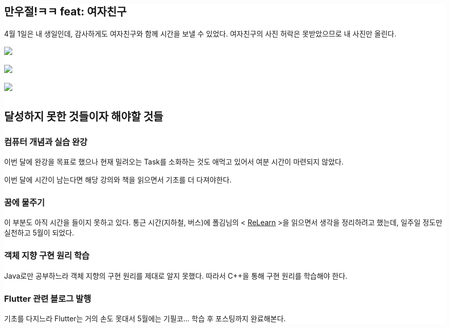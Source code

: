 ## 만우절!ㅋㅋ feat: 여자친구

4월 1일은 내 생일인데, 감사하게도 여자친구와 함께 시간을 보낼 수 있었다.
여자친구의 사진 허락은 못받았으므로 내 사진만 올린다.

![](https://velog.velcdn.com/images/changhwan77/post/7b6fa8c5-2fe5-4a5b-a7da-944b0fa0a895/image.png)

![](https://velog.velcdn.com/images/changhwan77/post/c9a480b7-76c0-4c2b-bcfc-2904125e7e63/image.png)

![](https://velog.velcdn.com/images/changhwan77/post/31e6d597-1aab-44a0-aaba-ec2e73b12f9d/image.png)


## 달성하지 못한 것들이자 해야할 것들

### 컴퓨터 개념과 실습 완강

이번 달에 완강을 목표로 했으나 현재 밀려오는 Task를 소화하는 것도 애먹고 있어서 여분 시간이 마련되지 않았다. 

이번 달에 시간이 남는다면 해당 강의와 책을 읽으면서 기초를 더 다져야한다.

### 꿈에 물주기

이 부분도 아직 시간을 들이지 못하고 있다. 통근 시간(지하철, 버스)에 폴김님의 < [ReLearn](https://www.aladin.co.kr/shop/wproduct.aspx?ItemId=284077644) >을 읽으면서 생각을 정리하려고 했는데, 일주일 정도만 실천하고 5월이 되었다. 
  
### 객체 지향 구현 원리 학습

Java로만 공부하느라 객체 지향의 구현 원리를 제대로 알지 못했다. 따라서 C++을 통해 구현 원리를 학습해야 한다. 

### Flutter 관련 블로그 발행 

기초를 다지느라 Flutter는 거의 손도 못대서 5월에는 기필코... 학습 후 포스팅까지 완료해본다.
